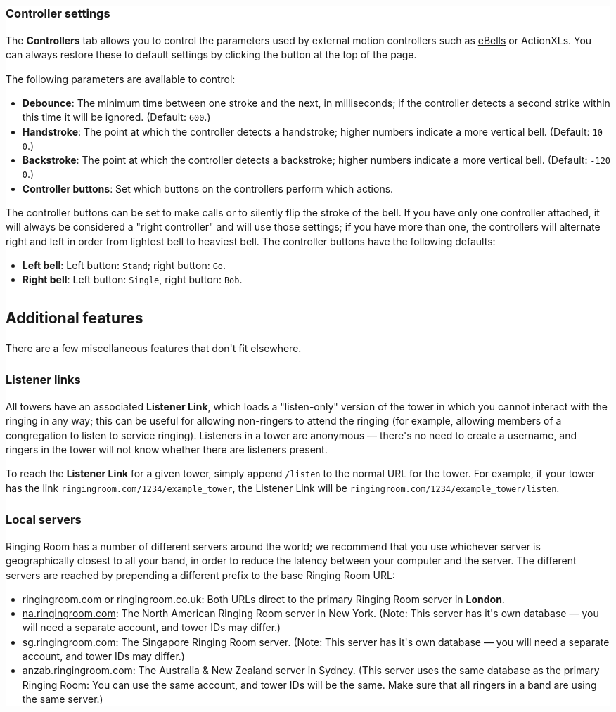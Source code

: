 ### Controller settings

The **Controllers** tab allows you to control the parameters used by external motion controllers such as [eBells](https://ebells.co.uk) or ActionXLs. You can always restore these to default settings by clicking the button at the top of the page.

The following parameters are available to control:

-   **Debounce**: The minimum time between one stroke and the next, in milliseconds; if the controller detects a second strike within this time it will be ignored. (Default: `600`.)
-   **Handstroke**: The point at which the controller detects a handstroke; higher numbers indicate a more vertical bell. (Default: `100`.)
-   **Backstroke**: The point at which the controller detects a backstroke; higher numbers indicate a more vertical bell. (Default: `-1200`.)
-   **Controller buttons**: Set which buttons on the controllers perform which actions.

The controller buttons can be set to make calls or to silently flip the stroke of the bell. If you have only one controller attached, it will always be considered a "right controller" and will use those settings; if you have more than one, the controllers will alternate right and left in order from lightest bell to heaviest bell. The controller buttons have the following defaults:

-   **Left bell**: Left button: `Stand`; right button: `Go`.
-   **Right bell**: Left button: `Single`, right button: `Bob`.

## Additional features

There are a few miscellaneous features that don't fit elsewhere.

### Listener links

All towers have an associated **Listener Link**, which loads a "listen-only" version of the tower in which you cannot interact with the ringing in any way; this can be useful for allowing non-ringers to attend the ringing (for example, allowing members of a congregation to listen to service ringing). Listeners in a tower are anonymous — there's no need to create a username, and ringers in the tower will not know whether there are listeners present.

To reach the **Listener Link** for a given tower, simply append `/listen` to the normal URL for the tower. For example, if your tower has the link `ringingroom.com/1234/example_tower`, the Listener Link will be `ringingroom.com/1234/example_tower/listen`.

### Local servers

Ringing Room has a number of different servers around the world; we recommend that you use whichever server is geographically closest to all your band, in order to reduce the latency between your computer and the server. The different servers are reached by prepending a different prefix to the base Ringing Room URL:

-   [ringingroom.com](https://ringingroom.com) or [ringingroom.co.uk](https://ringingroom.co.uk): Both URLs direct to the primary Ringing Room server in **London**.
-   [na.ringingroom.com](https://na.ringingroom.com): The North American Ringing Room server in New York. (Note: This server has it's own database — you will need a separate account, and tower IDs may differ.)
-   [sg.ringingroom.com](https://sg.ringingroom.com): The Singapore Ringing Room server. (Note: This server has it's own database — you will need a separate account, and tower IDs may differ.)
-   [anzab.ringingroom.com](https://anzab.ringingroom.com): The Australia & New Zealand server in Sydney. (This server uses the same database as the primary Ringing Room: You can use the same account, and tower IDs will be the same. Make sure that all ringers in a band are using the same server.)
